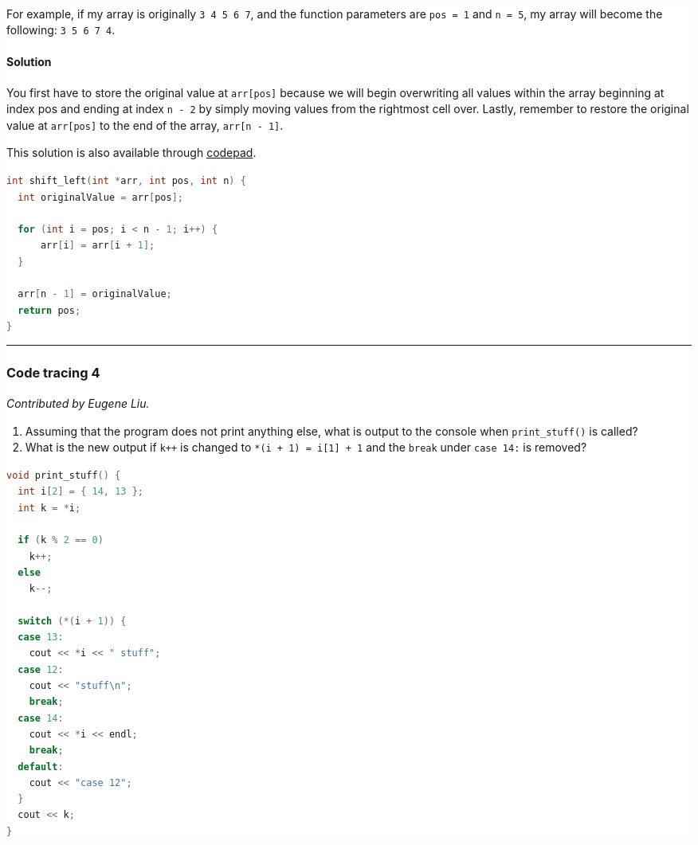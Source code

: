 For example, if my array is originally `3 4 5 6 7`, and the function parameters are `pos = 1` and `n = 5`, my array will become the following: `3 5 6 7 4`.

#### Solution

You first have to store the original value at `arr[pos]` because we will begin overwriting all values within the array beginning at index pos and ending at index `n - 2` by simply moving values from the rightmost cell over. Lastly, remember to restore the original value at `arr[pos]` to the end of the array, `arr[n - 1]`.

This solution is also available through [codepad](https://code.hackerearth.com/9d7cb1S).

```cpp
int shift_left(int *arr, int pos, int n) {
  int originalValue = arr[pos];

  for (int i = pos; i < n - 1; i++) {
      arr[i] = arr[i + 1];
  }

  arr[n - 1] = originalValue;
  return pos;
}
```

---

### Code tracing 4

*Contributed by Eugene Liu.*

1. Assuming that the program does not print anything else, what is output to the console when `print_stuff()` is called?
2. What is the new output if `k++` is changed to `*(i + 1) = i[1] + 1` and the `break` under `case 14:` is removed?

```cpp
void print_stuff() {
  int i[2] = { 14, 13 };
  int k = *i;

  if (k % 2 == 0)
    k++;
  else
    k--;

  switch (*(i + 1)) {
  case 13:
    cout << *i << " stuff";
  case 12:
    cout << "stuff\n";
    break;
  case 14:
    cout << *i << endl;
    break;
  default:
    cout << "case 12";
  }
  cout << k;
}
```

